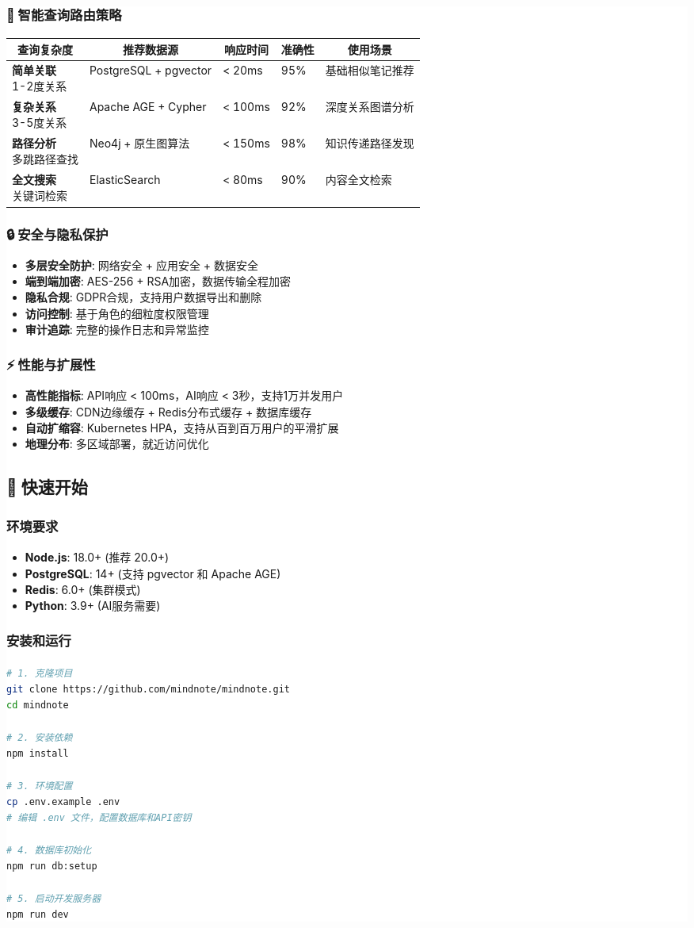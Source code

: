 ### 🔄 智能查询路由策略

| 查询复杂度                    | 推荐数据源            | 响应时间 | 准确性 | 使用场景         |
| ----------------------------- | --------------------- | -------- | ------ | ---------------- |
| **简单关联**<br/>1-2度关系    | PostgreSQL + pgvector | < 20ms   | 95%    | 基础相似笔记推荐 |
| **复杂关系**<br/>3-5度关系    | Apache AGE + Cypher   | < 100ms  | 92%    | 深度关系图谱分析 |
| **路径分析**<br/>多跳路径查找 | Neo4j + 原生图算法    | < 150ms  | 98%    | 知识传递路径发现 |
| **全文搜索**<br/>关键词检索   | ElasticSearch         | < 80ms   | 90%    | 内容全文检索     |

### 🔒 安全与隐私保护

- **多层安全防护**: 网络安全 + 应用安全 + 数据安全
- **端到端加密**: AES-256 + RSA加密，数据传输全程加密
- **隐私合规**: GDPR合规，支持用户数据导出和删除
- **访问控制**: 基于角色的细粒度权限管理
- **审计追踪**: 完整的操作日志和异常监控

### ⚡ 性能与扩展性

- **高性能指标**: API响应 < 100ms，AI响应 < 3秒，支持1万并发用户
- **多级缓存**: CDN边缘缓存 + Redis分布式缓存 + 数据库缓存
- **自动扩缩容**: Kubernetes HPA，支持从百到百万用户的平滑扩展
- **地理分布**: 多区域部署，就近访问优化

## 🚀 快速开始

### 环境要求

- **Node.js**: 18.0+ (推荐 20.0+)
- **PostgreSQL**: 14+ (支持 pgvector 和 Apache AGE)
- **Redis**: 6.0+ (集群模式)
- **Python**: 3.9+ (AI服务需要)

### 安装和运行

```bash
# 1. 克隆项目
git clone https://github.com/mindnote/mindnote.git
cd mindnote

# 2. 安装依赖
npm install

# 3. 环境配置
cp .env.example .env
# 编辑 .env 文件，配置数据库和API密钥

# 4. 数据库初始化
npm run db:setup

# 5. 启动开发服务器
npm run dev
```
